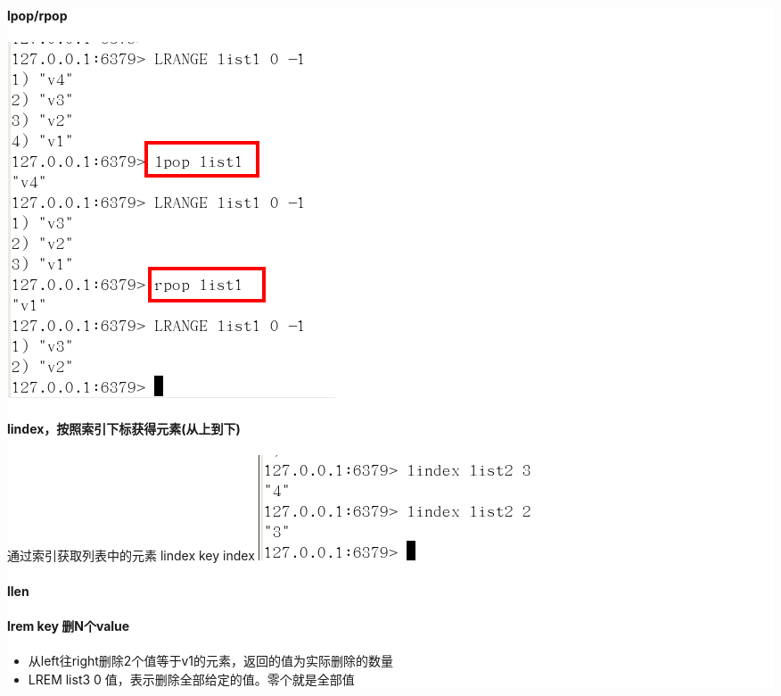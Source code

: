 #### lpop/rpop

![image-20200403181641482](images/image-20200403181641482.png)

#### lindex，按照索引下标获得元素(从上到下)

通过索引获取列表中的元素 lindex key index
![image-20200403181711144](images/image-20200403181711144.png)

#### llen

#### lrem key 删N个value

* 从left往right删除2个值等于v1的元素，返回的值为实际删除的数量
* LREM list3 0 值，表示删除全部给定的值。零个就是全部值
